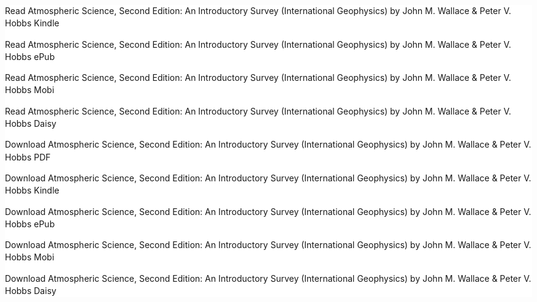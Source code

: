 Read Atmospheric Science, Second Edition: An Introductory Survey (International Geophysics) by John M. Wallace & Peter V. Hobbs Kindle

Read Atmospheric Science, Second Edition: An Introductory Survey (International Geophysics) by John M. Wallace & Peter V. Hobbs ePub

Read Atmospheric Science, Second Edition: An Introductory Survey (International Geophysics) by John M. Wallace & Peter V. Hobbs Mobi

Read Atmospheric Science, Second Edition: An Introductory Survey (International Geophysics) by John M. Wallace & Peter V. Hobbs Daisy

Download Atmospheric Science, Second Edition: An Introductory Survey (International Geophysics) by John M. Wallace & Peter V. Hobbs PDF

Download Atmospheric Science, Second Edition: An Introductory Survey (International Geophysics) by John M. Wallace & Peter V. Hobbs Kindle

Download Atmospheric Science, Second Edition: An Introductory Survey (International Geophysics) by John M. Wallace & Peter V. Hobbs ePub

Download Atmospheric Science, Second Edition: An Introductory Survey (International Geophysics) by John M. Wallace & Peter V. Hobbs Mobi

Download Atmospheric Science, Second Edition: An Introductory Survey (International Geophysics) by John M. Wallace & Peter V. Hobbs Daisy
